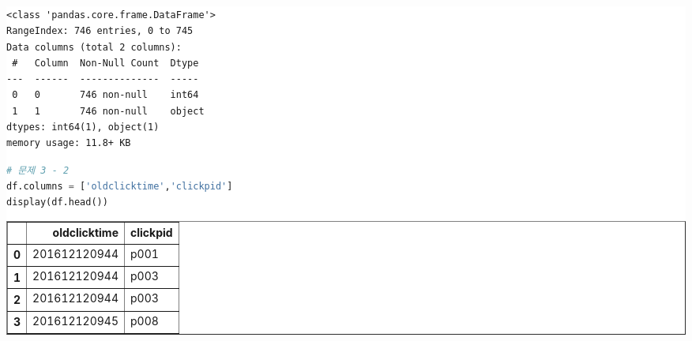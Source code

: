 </div>


    <class 'pandas.core.frame.DataFrame'>
    RangeIndex: 746 entries, 0 to 745
    Data columns (total 2 columns):
     #   Column  Non-Null Count  Dtype 
    ---  ------  --------------  ----- 
     0   0       746 non-null    int64 
     1   1       746 non-null    object
    dtypes: int64(1), object(1)
    memory usage: 11.8+ KB



```python
# 문제 3 - 2
df.columns = ['oldclicktime','clickpid']
display(df.head())
```


<div>
<style scoped>
    .dataframe tbody tr th:only-of-type {
        vertical-align: middle;
    }


    .dataframe tbody tr th {
        vertical-align: top;
    }
    
    .dataframe thead th {
        text-align: right;
    }

</style>

<table border="1" class="dataframe">
  <thead>
    <tr style="text-align: right;">
      <th></th>
      <th>oldclicktime</th>
      <th>clickpid</th>
    </tr>
  </thead>
  <tbody>
    <tr>
      <th>0</th>
      <td>201612120944</td>
      <td>p001</td>
    </tr>
    <tr>
      <th>1</th>
      <td>201612120944</td>
      <td>p003</td>
    </tr>
    <tr>
      <th>2</th>
      <td>201612120944</td>
      <td>p003</td>
    </tr>
    <tr>
      <th>3</th>
      <td>201612120945</td>
      <td>p008</td>
    </tr>